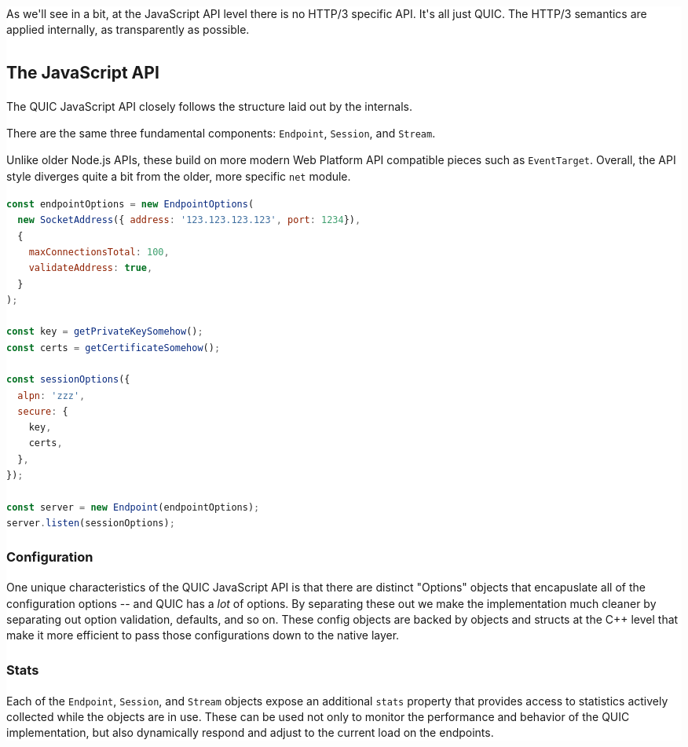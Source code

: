 As we'll see in a bit, at the JavaScript API level there is no HTTP/3 specific
API. It's all just QUIC. The HTTP/3 semantics are applied internally, as
transparently as possible.

## The JavaScript API

The QUIC JavaScript API closely follows the structure laid out by the
internals.

There are the same three fundamental components: `Endpoint`, `Session`, and
`Stream`.

Unlike older Node.js APIs, these build on more modern Web Platform API
compatible pieces such as `EventTarget`. Overall, the API style diverges quite
a bit from the older, more specific `net` module.

```js
const endpointOptions = new EndpointOptions(
  new SocketAddress({ address: '123.123.123.123', port: 1234}),
  {
    maxConnectionsTotal: 100,
    validateAddress: true,
  }
);

const key = getPrivateKeySomehow();
const certs = getCertificateSomehow();

const sessionOptions({
  alpn: 'zzz',
  secure: {
    key,
    certs,
  },
});

const server = new Endpoint(endpointOptions);
server.listen(sessionOptions);
```

### Configuration

One unique characteristics of the QUIC JavaScript API is that there are
distinct "Options" objects that encapuslate all of the configuration options --
and QUIC has a _lot_ of options. By separating these out we make the
implementation much cleaner by separating out option validation, defaults, and
so on. These config objects are backed by objects and structs at the C++ level
that make it more efficient to pass those configurations down to the native
layer.

### Stats

Each of the `Endpoint`, `Session`, and `Stream` objects expose an additional
`stats` property that provides access to statistics actively collected while
the objects are in use. These can be used not only to monitor the performance
and behavior of the QUIC implementation, but also dynamically respond and
adjust to the current load on the endpoints.
